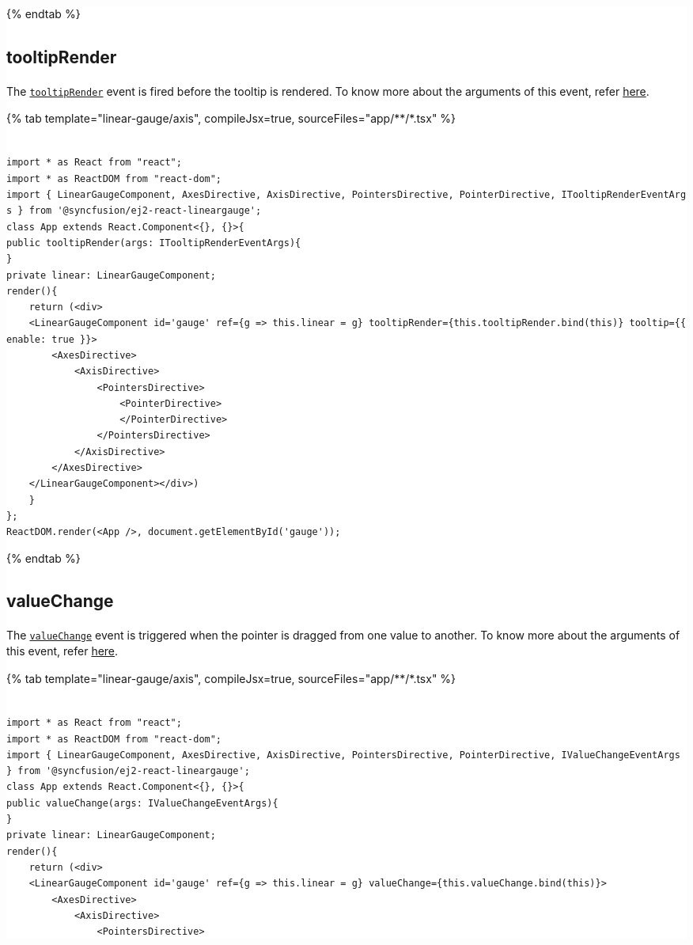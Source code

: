 {% endtab %}

## tooltipRender

The [`tooltipRender`](../api/linear-gauge#tooltiprender) event is fired before the tooltip is rendered. To know more about the arguments of this event, refer [here](../api/linear-gauge/iTooltipRenderEventArgs/).

{% tab template="linear-gauge/axis", compileJsx=true, sourceFiles="app/**/*.tsx" %}

```tsx

import * as React from "react";
import * as ReactDOM from "react-dom";
import { LinearGaugeComponent, AxesDirective, AxisDirective, PointersDirective, PointerDirective, ITooltipRenderEventArgs } from '@syncfusion/ej2-react-lineargauge';
class App extends React.Component<{}, {}>{
public tooltipRender(args: ITooltipRenderEventArgs){
}
private linear: LinearGaugeComponent;
render(){
    return (<div>
    <LinearGaugeComponent id='gauge' ref={g => this.linear = g} tooltipRender={this.tooltipRender.bind(this)} tooltip={{ enable: true }}>
        <AxesDirective>
            <AxisDirective>
                <PointersDirective>
                    <PointerDirective>
                    </PointerDirective>
                </PointersDirective>
            </AxisDirective>
        </AxesDirective>
    </LinearGaugeComponent></div>)
    }
};
ReactDOM.render(<App />, document.getElementById('gauge'));

```

{% endtab %}

## valueChange

The [`valueChange`](../api/linear-gauge#valuechange) event is triggered when the pointer is dragged from one value to another. To know more about the arguments of this event, refer [here](../api/linear-gauge/iValueChangeEventArgs/).

{% tab template="linear-gauge/axis", compileJsx=true, sourceFiles="app/**/*.tsx" %}

```tsx

import * as React from "react";
import * as ReactDOM from "react-dom";
import { LinearGaugeComponent, AxesDirective, AxisDirective, PointersDirective, PointerDirective, IValueChangeEventArgs } from '@syncfusion/ej2-react-lineargauge';
class App extends React.Component<{}, {}>{
public valueChange(args: IValueChangeEventArgs){
}
private linear: LinearGaugeComponent;
render(){
    return (<div>
    <LinearGaugeComponent id='gauge' ref={g => this.linear = g} valueChange={this.valueChange.bind(this)}>
        <AxesDirective>
            <AxisDirective>
                <PointersDirective>
```